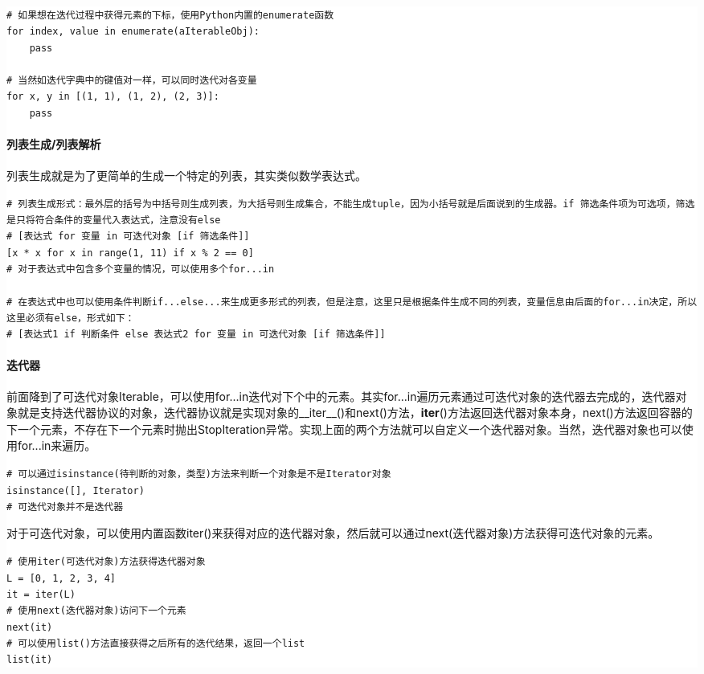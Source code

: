     # 如果想在迭代过程中获得元素的下标，使用Python内置的enumerate函数
    for index, value in enumerate(aIterableObj):
        pass
    
    # 当然如迭代字典中的键值对一样，可以同时迭代对各变量
    for x, y in [(1, 1), (1, 2), (2, 3)]:
        pass

#### 列表生成/列表解析

列表生成就是为了更简单的生成一个特定的列表，其实类似数学表达式。

    # 列表生成形式：最外层的括号为中括号则生成列表，为大括号则生成集合，不能生成tuple，因为小括号就是后面说到的生成器。if 筛选条件项为可选项，筛选是只将符合条件的变量代入表达式，注意没有else
    # [表达式 for 变量 in 可迭代对象 [if 筛选条件]]
    [x * x for x in range(1, 11) if x % 2 == 0]
    # 对于表达式中包含多个变量的情况，可以使用多个for...in

    # 在表达式中也可以使用条件判断if...else...来生成更多形式的列表，但是注意，这里只是根据条件生成不同的列表，变量信息由后面的for...in决定，所以这里必须有else，形式如下：
    # [表达式1 if 判断条件 else 表达式2 for 变量 in 可迭代对象 [if 筛选条件]]

#### 迭代器

前面降到了可迭代对象Iterable，可以使用for...in迭代对下个中的元素。其实for...in遍历元素通过可迭代对象的迭代器去完成的，迭代器对象就是支持迭代器协议的对象，迭代器协议就是实现对象的__iter__()和next()方法，__iter__()方法返回迭代器对象本身，next()方法返回容器的下一个元素，不存在下一个元素时抛出StopIteration异常。实现上面的两个方法就可以自定义一个迭代器对象。当然，迭代器对象也可以使用for...in来遍历。

    # 可以通过isinstance(待判断的对象，类型)方法来判断一个对象是不是Iterator对象
    isinstance([], Iterator)
    # 可迭代对象并不是迭代器

对于可迭代对象，可以使用内置函数iter()来获得对应的迭代器对象，然后就可以通过next(迭代器对象)方法获得可迭代对象的元素。

    # 使用iter(可迭代对象)方法获得迭代器对象
    L = [0, 1, 2, 3, 4]
    it = iter(L)
    # 使用next(迭代器对象)访问下一个元素
    next(it)
    # 可以使用list()方法直接获得之后所有的迭代结果，返回一个list
    list(it)

